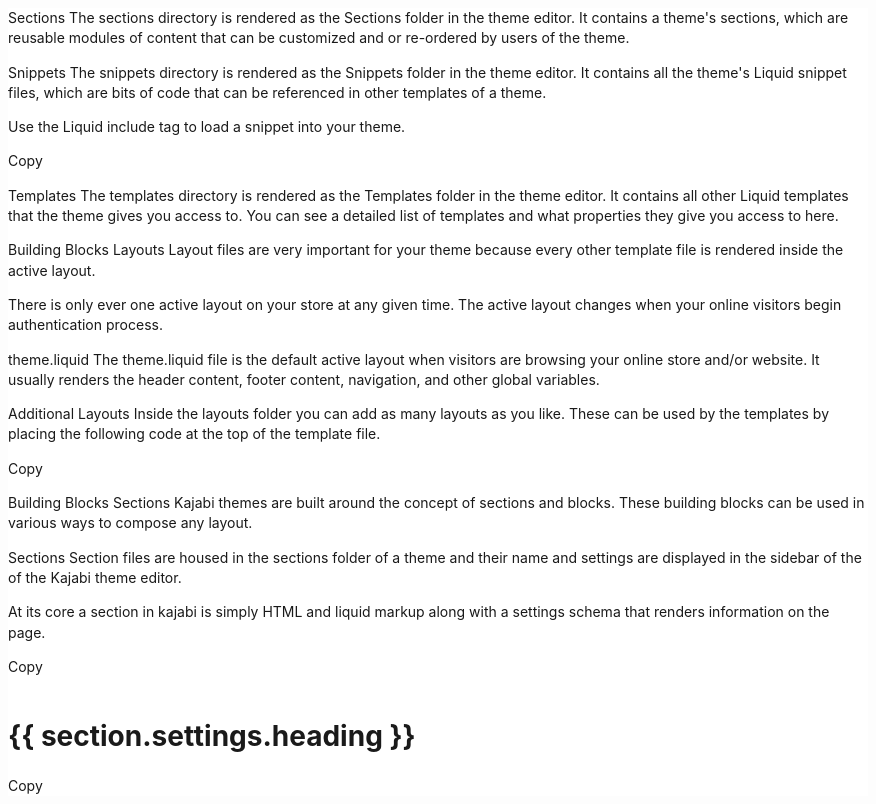 Sections
The sections directory is rendered as the Sections folder in the theme editor. It contains a theme's sections, which are reusable modules of content that can be customized and or re-ordered by users of the theme.

Snippets
The snippets directory is rendered as the Snippets folder in the theme editor. It contains all the theme's Liquid snippet files, which are bits of code that can be referenced in other templates of a theme.

Use the Liquid include tag to load a snippet into your theme.

Copy

<div data-gb-custom-block data-tag="include" data-0='my-snippet-file'></div>
Templates
The templates directory is rendered as the Templates folder in the theme editor. It contains all other Liquid templates that the theme gives you access to. You can see a detailed list of templates and what properties they give you access to here.

Building Blocks
Layouts
Layout files are very important for your theme because every other template file is rendered inside the active layout.

There is only ever one active layout on your store at any given time. The active layout changes when your online visitors begin authentication process.

theme.liquid
The theme.liquid file is the default active layout when visitors are browsing your online store and/or website. It usually renders the header content, footer content, navigation, and other global variables.

Additional Layouts
Inside the layouts folder you can add as many layouts as you like. These can be used by the templates by placing the following code at the top of the template file.

Copy

<div data-gb-custom-block data-tag="layout" data-0='minimal'></div>

Building Blocks
Sections
Kajabi themes are built around the concept of sections and blocks. These building blocks can be used in various ways to compose any layout.

Sections
Section files are housed in the sections folder of a theme and their name and settings are displayed in the sidebar of the of the Kajabi theme editor.

At its core a section in kajabi is simply HTML and liquid markup along with a settings schema that renders information on the page.

Copy

<div class="hero">
  <div class="container">
    <h1>{{ section.settings.heading }}</h1>
  </div>
</div>
Copy
